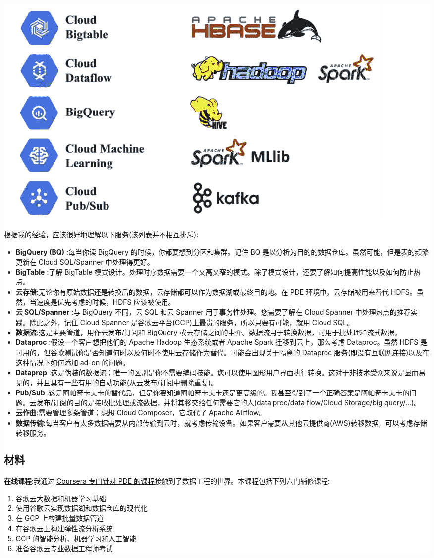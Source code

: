 ![](img/c93705ab34052e432b8e39729a5f9515.png)

根据我的经验，应该很好地理解以下服务(该列表并不相互排斥):

*   **BigQuery (BQ)** :每当你读 BigQuery 的时候，你都要想到分区和集群。记住 BQ 是以分析为目的的数据仓库。虽然可能，但是表的频繁更新在 Cloud SQL/Spanner 中处理得更好。
*   **BigTable** :了解 BigTable 模式设计。处理时序数据需要一个又高又窄的模式。除了模式设计，还要了解如何提高性能以及如何防止热点。
*   **云存储**:无论你有原始数据还是转换后的数据，云存储都可以作为数据湖或最终目的地。在 PDE 环境中，云存储被用来替代 HDFS。虽然，当速度是优先考虑的时候，HDFS 应该被使用。
*   **云 SQL/Spanner** :与 BigQuery 不同，云 SQL 和云 Spanner 用于事务性处理。您需要了解在 Cloud Spanner 中处理热点的推荐实践。除此之外，记住 Cloud Spanner 是谷歌云平台(GCP)上最贵的服务，所以只要有可能，就用 Cloud SQL。
*   **数据流**:这是主要管道，用作云发布/订阅和 BigQuery 或云存储之间的中介。数据流用于转换数据，可用于批处理和流式数据。
*   **Dataproc** :假设一个客户想把他们的 Apache Hadoop 生态系统或者 Apache Spark 迁移到云上，那么考虑 Dataproc。虽然 HDFS 是可用的，但谷歌测试你是否知道何时以及何时不使用云存储作为替代。可能会出现关于隔离的 Dataproc 服务(即没有互联网连接)以及在这种情况下如何添加 ad-on 的问题。
*   **Dataprep** :这是伪装的数据流；唯一的区别是你不需要编码技能。您可以使用图形用户界面执行转换。这对于非技术受众来说是显而易见的，并且具有一些有用的自动功能(从云发布/订阅中删除重复)。
*   **Pub/Sub** :这是阿帕奇卡夫卡的替代品，但是你要知道阿帕奇卡夫卡还是更高级的。我甚至得到了一个正确答案是阿帕奇卡夫卡的问题。云发布/订阅的目的是接收批处理或流数据，并将其移交给任何需要它的人(data proc/data flow/Cloud Storage/big query/…)。
*   **云作曲**:需要管理多条管道；想想 Cloud Composer，它取代了 Apache Airflow。
*   **数据传输**:每当客户有太多数据需要从内部传输到云时，就考虑传输设备。如果客户需要从其他云提供商(AWS)转移数据，可以考虑存储转移服务。

## 材料

**在线课程**:我通过 [Coursera 专门针对 PDE 的课程](https://www.coursera.org/professional-certificates/gcp-data-engineering?utm_source=gg&utm_medium=sem&utm_content=01-CatalogDSA-ML2-US&campaignid=12490862811&adgroupid=119269357576&device=c&keyword=&matchtype=&network=g&devicemodel=&adpostion=&creativeid=503940597764&hide_mobile_promo&gclid=CjwKCAjw46CVBhB1EiwAgy6M4m-o-c7BB9KZtid3HuDi_i-h4CVroxtYuaeztO8WdCX4MSJcLlbohRoC6QEQAvD_BwE)接触到了数据工程的世界。本课程包括下列六门辅修课程:

1.  谷歌云大数据和机器学习基础
2.  使用谷歌云实现数据湖和数据仓库的现代化
3.  在 GCP 上构建批量数据管道
4.  在谷歌云上构建弹性流分析系统
5.  GCP 的智能分析、机器学习和人工智能
6.  准备谷歌云专业数据工程师考试
